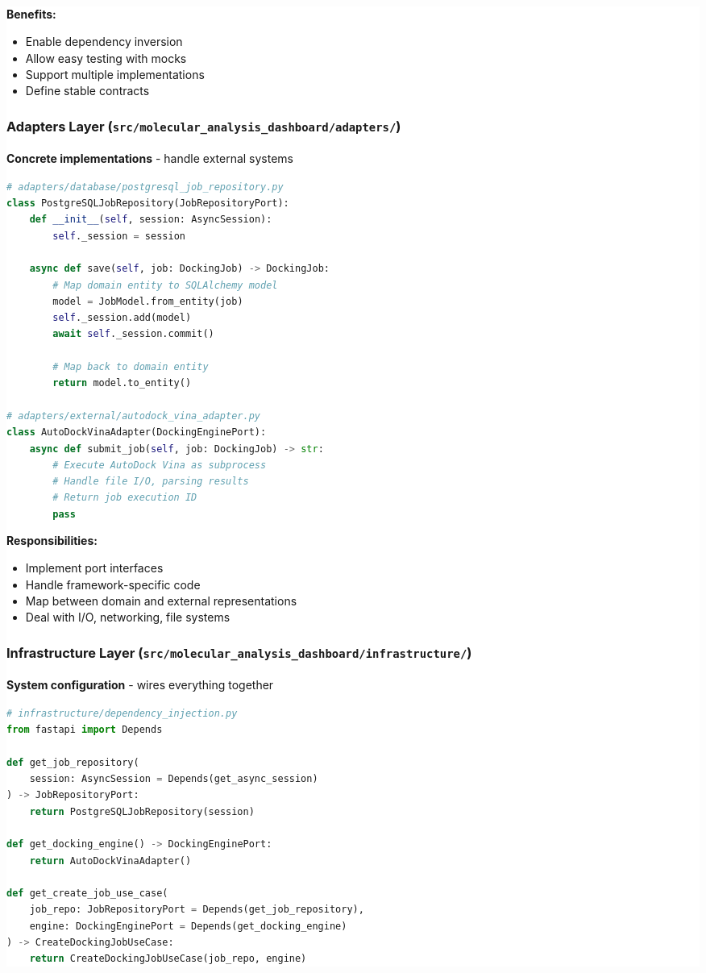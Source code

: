 **Benefits:**
- Enable dependency inversion
- Allow easy testing with mocks
- Support multiple implementations
- Define stable contracts

### **Adapters Layer** (`src/molecular_analysis_dashboard/adapters/`)

**Concrete implementations** - handle external systems

```python
# adapters/database/postgresql_job_repository.py
class PostgreSQLJobRepository(JobRepositoryPort):
    def __init__(self, session: AsyncSession):
        self._session = session

    async def save(self, job: DockingJob) -> DockingJob:
        # Map domain entity to SQLAlchemy model
        model = JobModel.from_entity(job)
        self._session.add(model)
        await self._session.commit()

        # Map back to domain entity
        return model.to_entity()

# adapters/external/autodock_vina_adapter.py
class AutoDockVinaAdapter(DockingEnginePort):
    async def submit_job(self, job: DockingJob) -> str:
        # Execute AutoDock Vina as subprocess
        # Handle file I/O, parsing results
        # Return job execution ID
        pass
```

**Responsibilities:**
- Implement port interfaces
- Handle framework-specific code
- Map between domain and external representations
- Deal with I/O, networking, file systems

### **Infrastructure Layer** (`src/molecular_analysis_dashboard/infrastructure/`)

**System configuration** - wires everything together

```python
# infrastructure/dependency_injection.py
from fastapi import Depends

def get_job_repository(
    session: AsyncSession = Depends(get_async_session)
) -> JobRepositoryPort:
    return PostgreSQLJobRepository(session)

def get_docking_engine() -> DockingEnginePort:
    return AutoDockVinaAdapter()

def get_create_job_use_case(
    job_repo: JobRepositoryPort = Depends(get_job_repository),
    engine: DockingEnginePort = Depends(get_docking_engine)
) -> CreateDockingJobUseCase:
    return CreateDockingJobUseCase(job_repo, engine)
```

